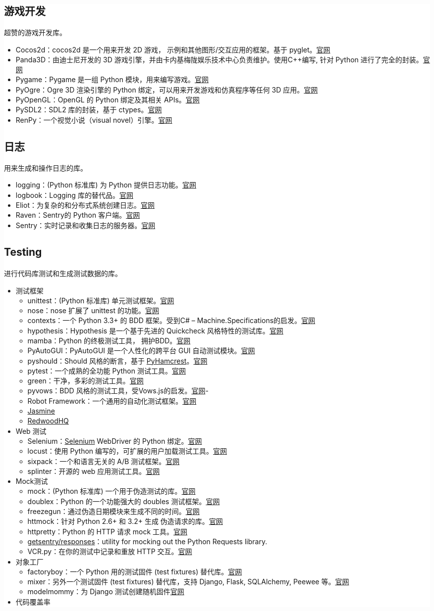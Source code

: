 ## 游戏开发

超赞的游戏开发库。

* Cocos2d：cocos2d 是一个用来开发 2D 游戏， 示例和其他图形/交互应用的框架。基于 pyglet。[官网](http://cocos2d.org/)
* Panda3D：由迪士尼开发的 3D 游戏引擎，并由卡内基梅陇娱乐技术中心负责维护。使用C++编写, 针对 Python 进行了完全的封装。[官网](https://www.panda3d.org/)
* Pygame：Pygame 是一组 Python 模块，用来编写游戏。[官网](http://www.pygame.org/news.html)
* PyOgre：Ogre 3D 渲染引擎的 Python 绑定，可以用来开发游戏和仿真程序等任何 3D 应用。[官网](http://www.ogre3d.org/tikiwiki/PyOgre)
* PyOpenGL：OpenGL 的 Python 绑定及其相关 APIs。[官网](http://pyopengl.sourceforge.net/)
* PySDL2：SDL2 库的封装，基于 ctypes。[官网](http://pysdl2.readthedocs.org/en/latest/)
* RenPy：一个视觉小说（visual novel）引擎。[官网](https://www.renpy.org/)

## 日志

用来生成和操作日志的库。

* logging：(Python 标准库) 为 Python 提供日志功能。[官网](https://docs.python.org/2/library/logging.html)
* logbook：Logging 库的替代品。[官网](http://pythonhosted.org/Logbook/)
* Eliot：为复杂的和分布式系统创建日志。[官网](https://eliot.readthedocs.org/en/latest/)
* Raven：Sentry的 Python 客户端。[官网](http://raven.readthedocs.org/en/latest/)
* Sentry：实时记录和收集日志的服务器。[官网](https://pypi.python.org/pypi/sentry)

## Testing

进行代码库测试和生成测试数据的库。

* 测试框架
  - unittest：(Python 标准库) 单元测试框架。[官网](https://docs.python.org/2/library/unittest.html)
  - nose：nose 扩展了 unittest 的功能。[官网](https://nose.readthedocs.org/en/latest/)
  - contexts：一个 Python 3.3+ 的 BDD 框架。受到C# – Machine.Specifications的启发。[官网](https://github.com/benjamin-hodgson/Contexts)
  - hypothesis：Hypothesis 是一个基于先进的 Quickcheck 风格特性的测试库。[官网](https://github.com/DRMacIver/hypothesis)
  - mamba：Python 的终极测试工具， 拥护BDD。[官网](http://nestorsalceda.github.io/mamba/)
  - PyAutoGUI：PyAutoGUI 是一个人性化的跨平台 GUI 自动测试模块。[官网](https://github.com/asweigart/pyautogui)
  - pyshould：Should 风格的断言，基于 [PyHamcrest](https://github.com/hamcrest/PyHamcrest)。[官网](https://github.com/drslump/pyshould)
  - pytest：一个成熟的全功能 Python 测试工具。[官网](http://pytest.org/latest/)
  - green：干净，多彩的测试工具。[官网](https://github.com/CleanCut/green)
  - pyvows：BDD 风格的测试工具，受Vows.js的启发。[官网](http://heynemann.github.io/pyvows/)-
  - Robot Framework：一个通用的自动化测试框架。[官网](https://github.com/robotframework/robotframework)
  - [Jasmine]()
  - [RedwoodHQ]()
* Web 测试
  - Selenium：[Selenium](http://www.seleniumhq.org/) WebDriver 的 Python 绑定。[官网](https://pypi.python.org/pypi/selenium)
  - locust：使用 Python 编写的，可扩展的用户加载测试工具。[官网](https://github.com/locustio/locust)
  - sixpack：一个和语言无关的 A/B 测试框架。[官网](https://github.com/seatgeek/sixpack)
  - splinter：开源的 web 应用测试工具。[官网](https://splinter.readthedocs.org/en/latest/)
* Mock测试
  - mock：(Python 标准库) 一个用于伪造测试的库。[官网](https://docs.python.org/3/library/unittest.mock.html)
  - doublex：Python 的一个功能强大的 doubles 测试框架。[官网](https://pypi.python.org/pypi/doublex)
  - freezegun：通过伪造日期模块来生成不同的时间。[官网](https://github.com/spulec/freezegun)
  - httmock：针对 Python 2.6+ 和 3.2+ 生成 伪造请求的库。[官网](https://github.com/patrys/httmock)
  - httpretty：Python 的 HTTP 请求 mock 工具。[官网](http://falcao.it/HTTPretty/)
  - [getsentry/responses](https://github.com/getsentry/responses)：utility for mocking out the Python Requests library.
  - VCR.py：在你的测试中记录和重放 HTTP 交互。[官网](https://github.com/kevin1024/vcrpy)
* 对象工厂
  - factoryboy：一个 Python 用的测试固件 (test fixtures) 替代库。[官网](https://github.com/rbarrois/factoryboy)
  - mixer：另外一个测试固件 (test fixtures) 替代库，支持 Django, Flask, SQLAlchemy, Peewee 等。[官网](https://github.com/klen/mixer)
  - modelmommy：为 Django 测试创建随机固件[官网](https://github.com/vandersonmota/modelmommy)
* 代码覆盖率